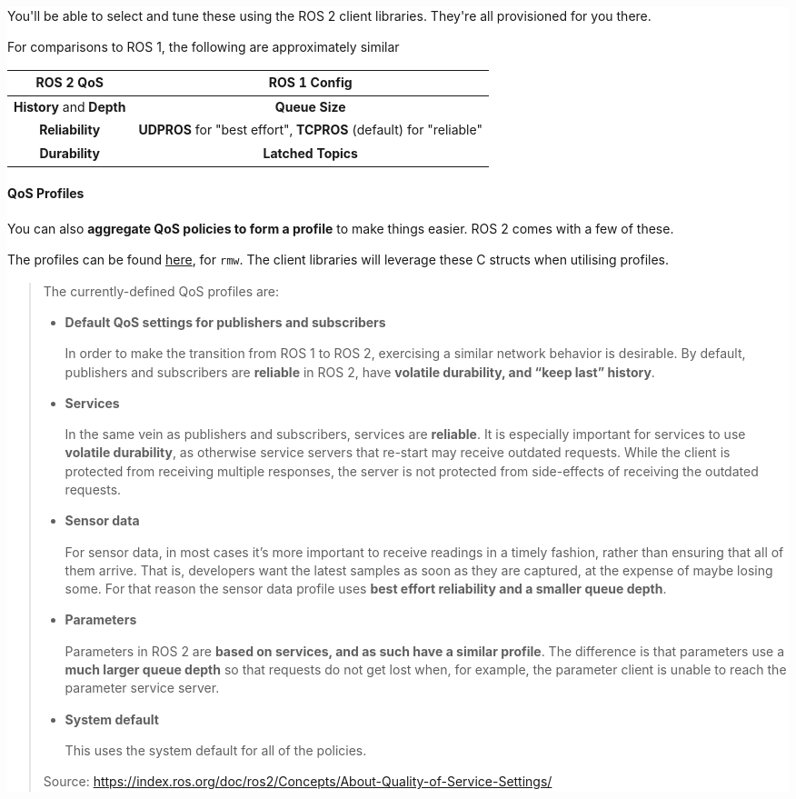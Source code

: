 You'll be able to select and tune these using the ROS 2 client libraries. They're all provisioned for you there.

For comparisons to ROS 1, the following are approximately similar

|         ROS 2 QoS         |                         ROS 1 Config                         |
| :-----------------------: | :----------------------------------------------------------: |
| **History** and **Depth** |                        **Queue Size**                        |
|      **Reliability**      | **UDPROS** for "best effort", **TCPROS** (default) for "reliable" |
|      **Durability**       |                      **Latched Topics**                      |



#### **QoS Profiles**

You can also **aggregate QoS policies to form a profile** to make things easier. ROS 2 comes with a few of these.

The profiles can be found [here](<https://github.com/ros2/rmw/blob/release-latest/rmw/include/rmw/qos_profiles.h>), for `rmw`. The client libraries will leverage these C structs when utilising profiles.

> The currently-defined QoS profiles are:
>
> - **Default QoS settings for publishers and subscribers**
>
>   In order to make the transition from ROS 1 to ROS 2, exercising a similar network behavior is desirable. By default, publishers and subscribers are **reliable** in ROS 2, have **volatile durability, and “keep last” history**.
>   
>
> - **Services**
>
>   In the same vein as publishers and subscribers, services are **reliable**. It is especially important for services to use **volatile durability**, as otherwise service servers that re-start may receive outdated requests. While the client is protected from receiving multiple responses, the server is not protected from side-effects of receiving the outdated requests.
>   
>
> - **Sensor data**
>
>   For sensor data, in most cases it’s more important to receive readings in a timely fashion, rather than ensuring that all of them arrive. That is, developers want the latest samples as soon as they are captured, at the expense of maybe losing some. For that reason the sensor data profile uses **best effort reliability and a smaller queue depth**.
>   
>
> - **Parameters**
>
>   Parameters in ROS 2 are **based on services, and as such have a similar profile**. The difference is that parameters use a **much larger queue depth** so that requests do not get lost when, for example, the parameter client is unable to reach the parameter service server.
>   
>
> - **System default**
>
>   This uses the system default for all of the policies.
>
> Source: <https://index.ros.org/doc/ros2/Concepts/About-Quality-of-Service-Settings/>
